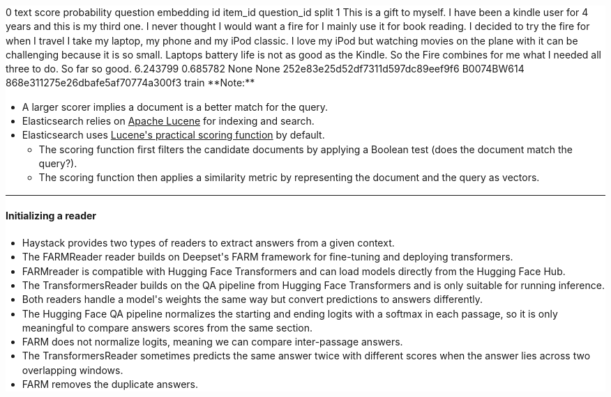   <tbody>
    <tr>
      <th>0</th>
      <td>text</td>
      <td>score</td>
      <td>probability</td>
      <td>question</td>
      <td>embedding</td>
      <td>id</td>
      <td>item_id</td>
      <td>question_id</td>
      <td>split</td>
    </tr>
    <tr>
      <th>1</th>
      <td>This is a gift to myself.  I have been a kindle user for 4 years and this is my third one.  I never thought I would want a fire for I mainly use it for book reading.  I decided to try the fire for when I travel I take my laptop, my phone and my iPod classic.  I love my iPod but watching movies on the plane with it can be challenging because it is so small. Laptops battery life is not as good as the Kindle.  So the Fire combines for me what I needed all three to do. So far so good.</td>
      <td>6.243799</td>
      <td>0.685782</td>
      <td>None</td>
      <td>None</td>
      <td>252e83e25d52df7311d597dc89eef9f6</td>
      <td>B0074BW614</td>
      <td>868e311275e26dbafe5af70774a300f3</td>
      <td>train</td>
    </tr>
  </tbody>
</table>
</div>
**Note:**

* A larger scorer implies a document is a better match for the query.
* Elasticsearch relies on [Apache Lucene](https://lucene.apache.org/) for indexing and search.
* Elasticsearch uses [Lucene's practical scoring function](https://www.elastic.co/guide/en/elasticsearch/guide/current/practical-scoring-function.html) by default.
    * The scoring function first filters the candidate documents by applying a Boolean test (does the document match the query?). 
    * The scoring function then applies a similarity metric by representing the document and the query as vectors.

------

#### Initializing a reader
* Haystack provides two types of readers to extract answers from a given context.
* The FARMReader reader builds on Deepset's FARM framework for fine-tuning and deploying transformers.
* FARMreader is compatible with Hugging Face Transformers and can load models directly from the Hugging Face Hub.
* The TransformersReader builds on the QA pipeline from Hugging Face Transformers and is only suitable for running inference.
* Both readers handle a model's weights the same way but convert predictions to answers differently.
* The Hugging Face QA pipeline normalizes the starting and ending logits with a softmax in each passage, so it is only meaningful to compare answers scores from the same section.
* FARM does not normalize logits, meaning we can compare inter-passage answers.
* The TransformersReader sometimes predicts the same answer twice with different scores when the answer lies across two overlapping windows.
* FARM removes the duplicate answers.
